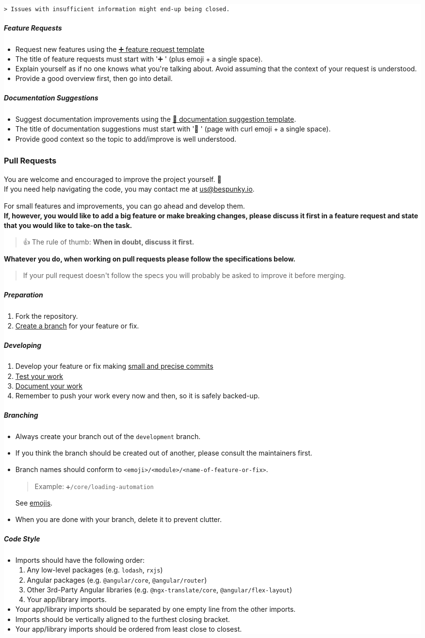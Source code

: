     > Issues with insufficient information might end-up being closed.

##### Feature Requests
* Request new features using the [➕ feature request template](https://github.com/BeSpunky/angular-zen/issues/new?assignees=BeSpunky&labels=&template=feature_request.md&title=%E2%9E%95+)
* The title of feature requests must start with '➕ ' (plus emoji + a single space).
* Explain yourself as if no one knows what you're talking about. Avoid assuming that the context of your request is understood.
* Provide a good overview first, then go into detail.

##### Documentation Suggestions
* Suggest documentation improvements using the [📃 documentation suggestion template](https://github.com/BeSpunky/angular-zen/issues/new?assignees=BeSpunky&labels=%F0%9F%93%83+Documentation&template=documentation.md&title=%F0%9F%93%83+).
* The title of documentation suggestions must start with '📃 ' (page with curl emoji + a single space).
* Provide good context so the topic to add/improve is well understood.

### Pull Requests
You are welcome and encouraged to improve the project yourself. 💪  
If you need help navigating the code, you may contact me at us@bespunky.io.

For small features and improvements, you can go ahead and develop them.  
**If, however, you would like to add a big feature or make breaking changes, please discuss it first in a feature request and state that you would like to take-on the task.**

> 👍 The rule of thumb: **When in doubt, discuss it first.**

**Whatever you do, when working on pull requests please follow the specifications below.**

> If your pull request doesn't follow the specs you will probably be asked to improve it before merging.

##### Preparation
1. Fork the repository.
2. [Create a branch](#branching) for your feature or fix.

##### Developing
1. Develop your feature or fix making [small and precise commits](#commits)
2. [Test your work](#testing)
3. [Document your work](#documenting)
4. Remember to push your work every now and then, so it is safely backed-up.

##### Branching
* Always create your branch out of the `development` branch.
* If you think the branch should be created out of another, please consult the maintainers first.
* Branch names should conform to `<emoji>/<module>/<name-of-feature-or-fix>`.  
  > Example:  `➕/core/loading-automation`

  See [emojis](#emoji-map).
* When you are done with your branch, delete it to prevent clutter.

##### Code Style
* Imports should have the following order:
    1. Any low-level packages (e.g. `lodash`, `rxjs`)
    2. Angular packages (e.g. `@angular/core`, `@angular/router`)
    3. Other 3rd-Party Angular libraries (e.g. `@ngx-translate/core`, `@angular/flex-layout`)
    4. Your app/library imports.
* Your app/library imports should be separated by one empty line from the other imports.
* Imports should be vertically aligned to the furthest closing bracket.
* Your app/library imports should be ordered from least close to closest.
